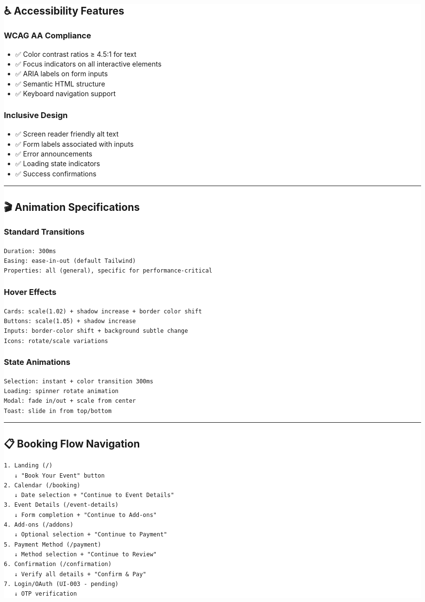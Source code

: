 
## ♿ Accessibility Features

### WCAG AA Compliance
- ✅ Color contrast ratios ≥ 4.5:1 for text
- ✅ Focus indicators on all interactive elements
- ✅ ARIA labels on form inputs
- ✅ Semantic HTML structure
- ✅ Keyboard navigation support

### Inclusive Design
- ✅ Screen reader friendly alt text
- ✅ Form labels associated with inputs
- ✅ Error announcements
- ✅ Loading state indicators
- ✅ Success confirmations

---

## 🎬 Animation Specifications

### Standard Transitions
```
Duration: 300ms
Easing: ease-in-out (default Tailwind)
Properties: all (general), specific for performance-critical
```

### Hover Effects
```
Cards: scale(1.02) + shadow increase + border color shift
Buttons: scale(1.05) + shadow increase
Inputs: border-color shift + background subtle change
Icons: rotate/scale variations
```

### State Animations
```
Selection: instant + color transition 300ms
Loading: spinner rotate animation
Modal: fade in/out + scale from center
Toast: slide in from top/bottom
```

---

## 📋 Booking Flow Navigation

```
1. Landing (/) 
   ↓ "Book Your Event" button
2. Calendar (/booking)
   ↓ Date selection + "Continue to Event Details"
3. Event Details (/event-details)
   ↓ Form completion + "Continue to Add-ons"
4. Add-ons (/addons)
   ↓ Optional selection + "Continue to Payment"
5. Payment Method (/payment)
   ↓ Method selection + "Continue to Review"
6. Confirmation (/confirmation)
   ↓ Verify all details + "Confirm & Pay"
7. Login/OAuth (UI-003 - pending)
   ↓ OTP verification
```